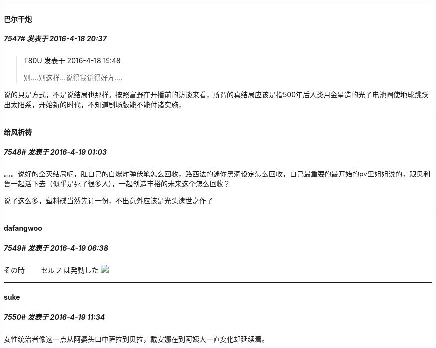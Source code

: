 
-----

####  巴尔干炮  
##### 7547#       发表于 2016-4-18 20:37



<blockquote><a href="httphttps://bbs.saraba1st.com/2b/forum.php?mod=redirect&amp;goto=findpost&amp;pid=32174863&amp;ptid=1061969" target="_blank">T80U 发表于 2016-4-18 19:48</a>

别....别这样...说得我觉得好方....</blockquote>
说的只是方式，不是说结局也那样。按照富野在开播前的访谈来看，所谓的真结局应该是指500年后人类用金星造的光子电池圈使地球跳跃出太阳系，开始新的时代，不知道剧场版能不能付诸实施，







-----

####  给风祈祷  
##### 7548#       发表于 2016-4-19 01:03




。。。说好的全灭结局呢，肛自己的自爆炸弹伏笔怎么回收，路西法的迷你黑洞设定怎么回收，自己最重要的最开始的pv里姐姐说的，跟贝利鲁一起活下去（似乎是死了很多人），一起创造丰裕的未来这个怎么回收？

说了这么多，塑料碟当然先订一份，不出意外应该是光头遗世之作了







-----

####  dafangwoo  
##### 7549#       发表于 2016-4-19 06:38




その時　　 セルフ は発動した
<img src="https://static.saraba1st.com/image/smiley/face/172.gif" referrerpolicy="no-referrer">







-----

####  suke  
##### 7550#       发表于 2016-4-19 11:34




女性统治者像这一点从阿婆头口中萨拉到贝拉，戴安娜在到阿姨大一直变化却延续着。



